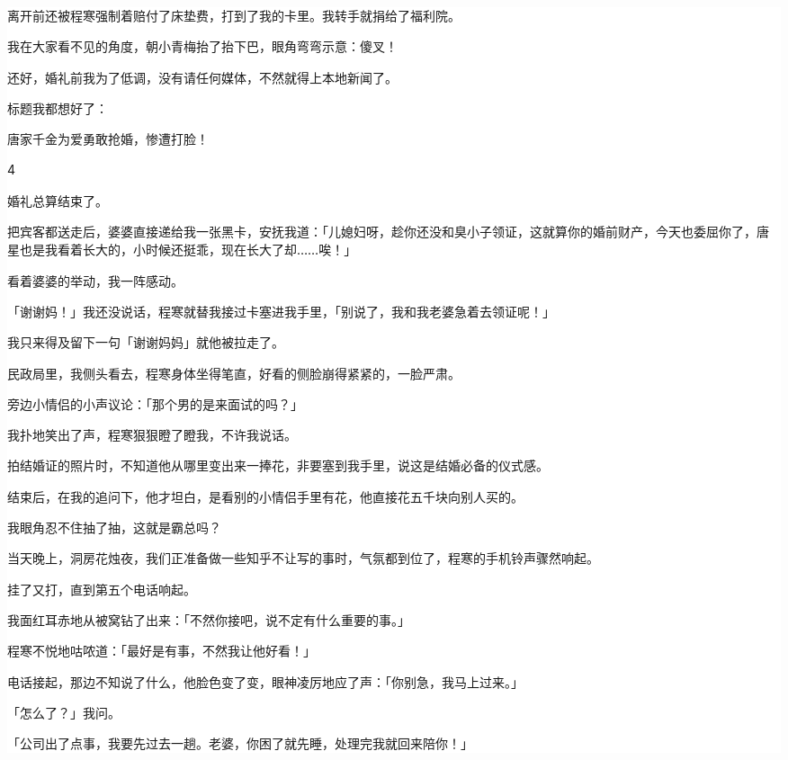 
离开前还被程寒强制着赔付了床垫费，打到了我的卡里。我转手就捐给了福利院。


我在大家看不见的角度，朝小青梅抬了抬下巴，眼角弯弯示意：傻叉！


还好，婚礼前我为了低调，没有请任何媒体，不然就得上本地新闻了。


标题我都想好了：


唐家千金为爱勇敢抢婚，惨遭打脸！


4


婚礼总算结束了。


把宾客都送走后，婆婆直接递给我一张黑卡，安抚我道：「儿媳妇呀，趁你还没和臭小子领证，这就算你的婚前财产，今天也委屈你了，唐星也是我看着长大的，小时候还挺乖，现在长大了却……唉！」


看着婆婆的举动，我一阵感动。


「谢谢妈！」我还没说话，程寒就替我接过卡塞进我手里，「别说了，我和我老婆急着去领证呢！」


我只来得及留下一句「谢谢妈妈」就他被拉走了。


民政局里，我侧头看去，程寒身体坐得笔直，好看的侧脸崩得紧紧的，一脸严肃。


旁边小情侣的小声议论：「那个男的是来面试的吗？」


我扑地笑出了声，程寒狠狠瞪了瞪我，不许我说话。


拍结婚证的照片时，不知道他从哪里变出来一捧花，非要塞到我手里，说这是结婚必备的仪式感。


结束后，在我的追问下，他才坦白，是看别的小情侣手里有花，他直接花五千块向别人买的。


我眼角忍不住抽了抽，这就是霸总吗？


当天晚上，洞房花烛夜，我们正准备做一些知乎不让写的事时，气氛都到位了，程寒的手机铃声骤然响起。


挂了又打，直到第五个电话响起。


我面红耳赤地从被窝钻了出来：「不然你接吧，说不定有什么重要的事。」


程寒不悦地咕哝道：「最好是有事，不然我让他好看！」


电话接起，那边不知说了什么，他脸色变了变，眼神凌厉地应了声：「你别急，我马上过来。」


「怎么了？」我问。


「公司出了点事，我要先过去一趟。老婆，你困了就先睡，处理完我就回来陪你！」

